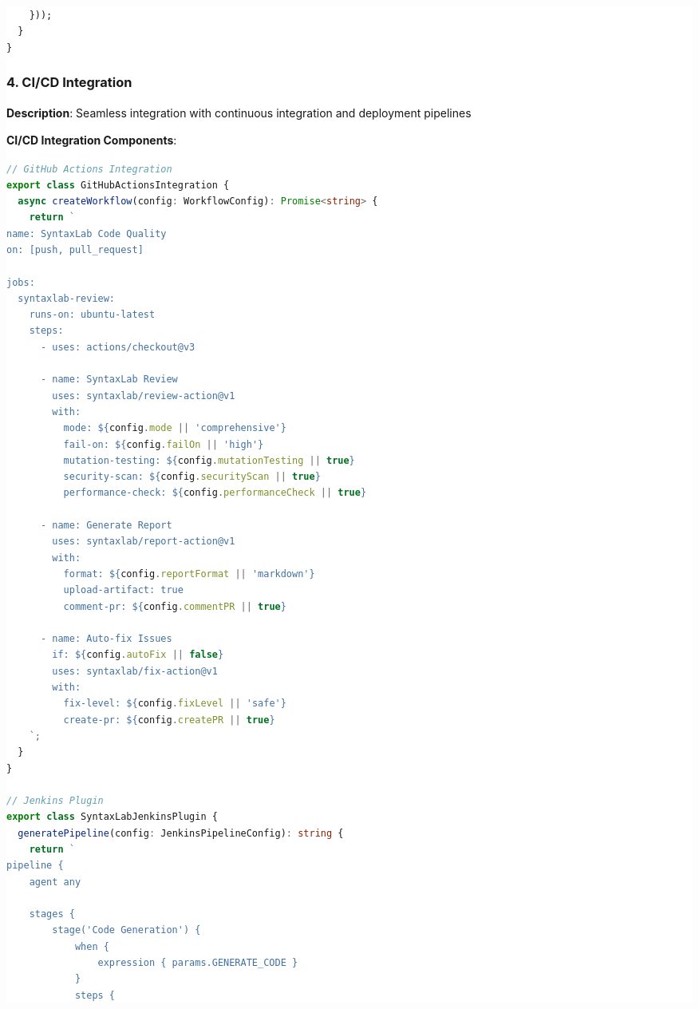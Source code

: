```
    }));
  }
}
```

### 4. CI/CD Integration

**Description**: Seamless integration with continuous integration and deployment pipelines

**CI/CD Integration Components**:

```typescript
// GitHub Actions Integration
export class GitHubActionsIntegration {
  async createWorkflow(config: WorkflowConfig): Promise<string> {
    return `
name: SyntaxLab Code Quality
on: [push, pull_request]

jobs:
  syntaxlab-review:
    runs-on: ubuntu-latest
    steps:
      - uses: actions/checkout@v3
      
      - name: SyntaxLab Review
        uses: syntaxlab/review-action@v1
        with:
          mode: ${config.mode || 'comprehensive'}
          fail-on: ${config.failOn || 'high'}
          mutation-testing: ${config.mutationTesting || true}
          security-scan: ${config.securityScan || true}
          performance-check: ${config.performanceCheck || true}
          
      - name: Generate Report
        uses: syntaxlab/report-action@v1
        with:
          format: ${config.reportFormat || 'markdown'}
          upload-artifact: true
          comment-pr: ${config.commentPR || true}
          
      - name: Auto-fix Issues
        if: ${config.autoFix || false}
        uses: syntaxlab/fix-action@v1
        with:
          fix-level: ${config.fixLevel || 'safe'}
          create-pr: ${config.createPR || true}
    `;
  }
}

// Jenkins Plugin
export class SyntaxLabJenkinsPlugin {
  generatePipeline(config: JenkinsPipelineConfig): string {
    return `
pipeline {
    agent any
    
    stages {
        stage('Code Generation') {
            when {
                expression { params.GENERATE_CODE }
            }
            steps {
```